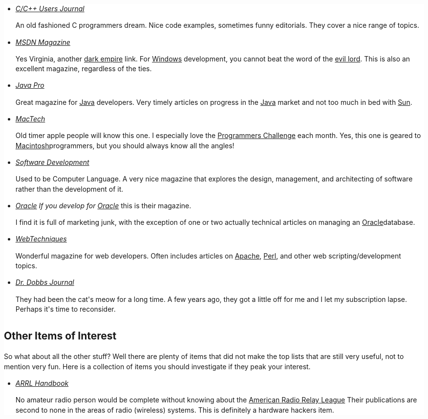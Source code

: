 * _[C/C++ Users Journal][11]_

    An old fashioned C programmers dream. Nice code examples, sometimes
    funny editorials. They cover a nice range of topics.

* _[MSDN Magazine][12]_

    Yes Virginia, another [dark empire][13] link. For [Windows][14]
    development, you cannot beat the word of the [evil lord][15]. This
    is also an excellent magazine, regardless of the ties.

* _[Java Pro][16]_

    Great magazine for [Java][17] developers. Very timely articles on
    progress in the [Java][17] market and not too much in bed with
    [Sun][18].

* _[MacTech][19]_

    Old timer apple people will know this one. I especially love the
    [Programmers Challenge][20] each month. Yes, this one is geared to
    [Macintosh][21]programmers, but you should always know all the
    angles!

* _[Software Development][22]_

    Used to be Computer Language. A very nice magazine that explores the
    design, management, and architecting of software rather than the
    development of it.

* _[Oracle][23] If you develop for [Oracle][24]_ this is their magazine.

    I find it is full of marketing junk, with the exception of one or
    two actually technical articles on managing an [Oracle][24]database.

* _[WebTechniques][25]_

    Wonderful magazine for web developers. Often includes articles on
    [Apache][26], [Perl][27], and other web scripting/development topics.

* _[Dr. Dobbs Journal][28]_

    They had been the cat's meow for a long time. A few years ago, they
    got a little off for me and I let my subscription lapse. Perhaps
    it's time to reconsider.

## Other Items of Interest

So what about all the other stuff? Well there are plenty of items that
did not make the top lists that are still very useful, not to mention
very fun. Here is a collection of items you should investigate if they
peak your interest.

* _[ARRL Handbook][29]_

    No amateur radio person would be complete without knowing about the
    [American Radio Relay League][29] Their publications are second to
    none in the areas of radio (wireless) systems. This is definitely a
    hardware hackers item.


   [1]: http://people.usm.maine.edu/ArtOfReadableCode.jpg
   [2]: http://amazon.com/Art-Readable-Code-Dustin-Boswell/dp/0596802293/
   [3]: http://www.cc2e.com/
   [4]: http://www.microsoft.com/mspress/books/1024.aspx
   [5]: http://en.wikipedia.org/wiki/The_Mythical_Man-Month
   [6]: http://www.kohala.com/start/unpv12e.html
   [7]: http://www.netbook.cs.purdue.edu/
   [8]: http://www.pearsonhighered.com/academic/product/0,,0132017997,00%2Ben-USS_01DBC.html
   [9]: http://www.cs.vu.nl/~ast/books/mos2/
   [10]: http://dragonbook.stanford.edu/
   [11]: http://www.cuj.com
   [12]: http://msdn.microsoft.com/msdnmag/
   [13]: http://www.microsoft.com
   [14]: http://www.windows.com
   [15]: http://www.microsoft.com/billgates/default.asp
   [16]: http://www.fawcette.com/javapro/
   [17]: http://www.javasoft.com
   [18]: http://www.sun.com
   [19]: http://mactech.com/
   [20]: http://www.mactech.com/progchallenge/
   [21]: http://www.apple.com
   [22]: http://www.sdmagazine.com/
   [23]: http://www.oracle.com/oramag/
   [24]: http://oracle.com
   [25]: http://webtechniques.com/
   [26]: http://www.apache.org
   [27]: http://www.perl.org
   [28]: http://www.drdobbs.com
   [29]: http://www.arrl.org
   [30]: http://www-mitpress.mit.edu/
   [31]: http://www.tuxedo.org/%7Eesr/jargon/
   [32]: http://www.oreilly.com/
   [33]: http://perl.org
   [34]: http://java.sun.com/products/jlf/ed1/guidelines.html
   [35]: http://www.myke.com/pic-pckt.htm
   [36]: http://www.myke.com
   [37]: http://microchip.com
   [38]: http://en.wikipedia.org/wiki/PIC_microcontroller
   [39]: http://www.amazon.com/Clean-Code-Handbook-Software-Craftsmanship/dp/0132350882